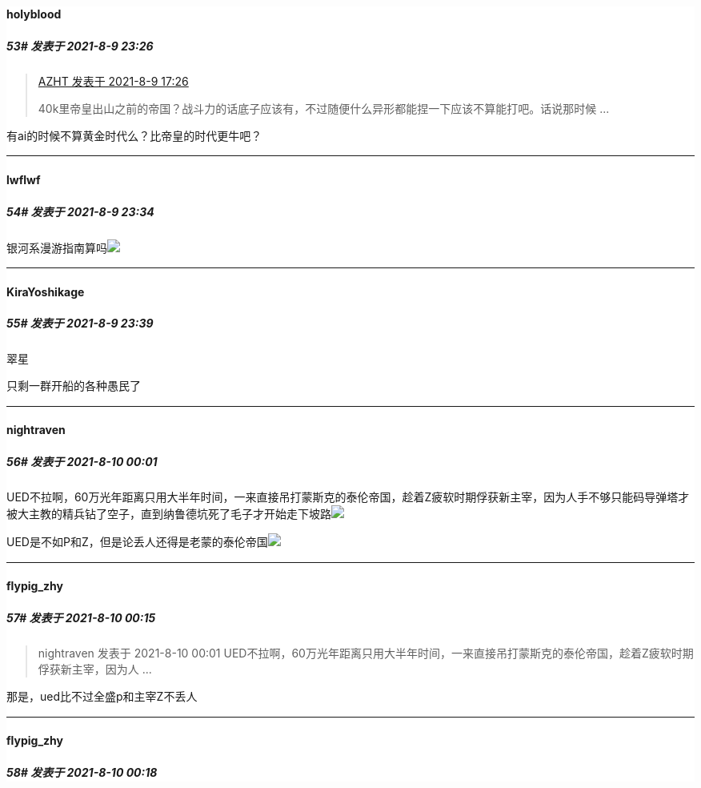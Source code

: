 ####  holyblood  
##### 53#       发表于 2021-8-9 23:26


<blockquote><a href="httphttps://bbs.saraba1st.com/2b/forum.php?mod=redirect&amp;goto=findpost&amp;pid=52305250&amp;ptid=2019891" target="_blank">AZHT 发表于 2021-8-9 17:26</a>

40k里帝皇出山之前的帝国？战斗力的话底子应该有，不过随便什么异形都能捏一下应该不算能打吧。话说那时候 ...</blockquote>
有ai的时候不算黄金时代么？比帝皇的时代更牛吧？


*****

####  lwflwf  
##### 54#       发表于 2021-8-9 23:34


银河系漫游指南算吗<img src="https://static.saraba1st.com/image/smiley/face2017/068.png" referrerpolicy="no-referrer">


*****

####  KiraYoshikage  
##### 55#       发表于 2021-8-9 23:39


翠星 

只剩一群开船的各种愚民了


*****

####  nightraven  
##### 56#       发表于 2021-8-10 00:01


UED不拉啊，60万光年距离只用大半年时间，一来直接吊打蒙斯克的泰伦帝国，趁着Z疲软时期俘获新主宰，因为人手不够只能码导弹塔才被大主教的精兵钻了空子，直到纳鲁德坑死了毛子才开始走下坡路<img src="https://static.saraba1st.com/image/smiley/face2017/009.gif" referrerpolicy="no-referrer">

UED是不如P和Z，但是论丢人还得是老蒙的泰伦帝国<img src="https://static.saraba1st.com/image/smiley/face2017/067.png" referrerpolicy="no-referrer">


*****

####  flypig_zhy  
##### 57#       发表于 2021-8-10 00:15


<blockquote>nightraven 发表于 2021-8-10 00:01
UED不拉啊，60万光年距离只用大半年时间，一来直接吊打蒙斯克的泰伦帝国，趁着Z疲软时期俘获新主宰，因为人 ...</blockquote>
那是，ued比不过全盛p和主宰Z不丢人


*****

####  flypig_zhy  
##### 58#       发表于 2021-8-10 00:18
